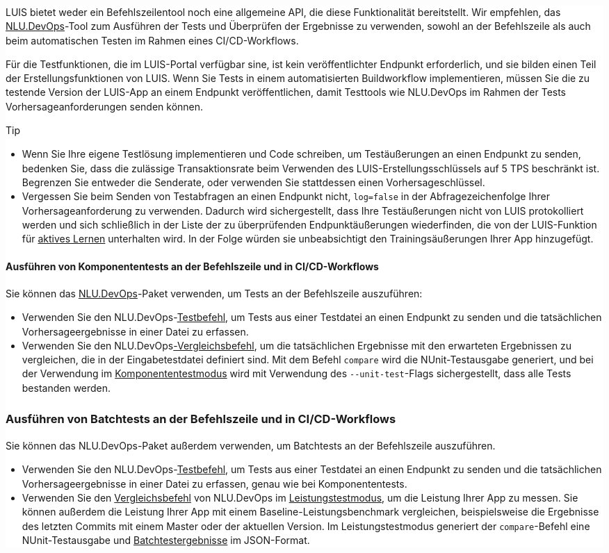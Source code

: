 LUIS bietet weder ein Befehlszeilentool noch eine allgemeine API, die diese Funktionalität bereitstellt. Wir empfehlen, das [NLU.DevOps](https://github.com/microsoft/NLU.DevOps)-Tool zum Ausführen der Tests und Überprüfen der Ergebnisse zu verwenden, sowohl an der Befehlszeile als auch beim automatischen Testen im Rahmen eines CI/CD-Workflows.

Für die Testfunktionen, die im LUIS-Portal verfügbar sine, ist kein veröffentlichter Endpunkt erforderlich, und sie bilden einen Teil der Erstellungsfunktionen von LUIS. Wenn Sie Tests in einem automatisierten Buildworkflow implementieren, müssen Sie die zu testende Version der LUIS-App an einem Endpunkt veröffentlichen, damit Testtools wie NLU.DevOps im Rahmen der Tests Vorhersageanforderungen senden können.

> [!TIP]
> * Wenn Sie Ihre eigene Testlösung implementieren und Code schreiben, um Testäußerungen an einen Endpunkt zu senden, bedenken Sie, dass die zulässige Transaktionsrate beim Verwenden des LUIS-Erstellungsschlüssels auf 5 TPS beschränkt ist. Begrenzen Sie entweder die Senderate, oder verwenden Sie stattdessen einen Vorhersageschlüssel.
> * Vergessen Sie beim Senden von Testabfragen an einen Endpunkt nicht, `log=false` in der Abfragezeichenfolge Ihrer Vorhersageanforderung zu verwenden. Dadurch wird sichergestellt, dass Ihre Testäußerungen nicht von LUIS protokolliert werden und sich schließlich in der Liste der zu überprüfenden Endpunktäußerungen wiederfinden, die von der LUIS-Funktion für [aktives Lernen](https://docs.microsoft.com/azure/cognitive-services/luis/luis-concept-review-endpoint-utterances) unterhalten wird. In der Folge würden sie unbeabsichtigt den Trainingsäußerungen Ihrer App hinzugefügt.

#### <a name="running-unit-tests-at-the-command-line-and-in-cicd-workflows"></a>Ausführen von Komponententests an der Befehlszeile und in CI/CD-Workflows

Sie können das [NLU.DevOps](https://github.com/microsoft/NLU.DevOps)-Paket verwenden, um Tests an der Befehlszeile auszuführen:

* Verwenden Sie den NLU.DevOps-[Testbefehl](https://github.com/microsoft/NLU.DevOps/blob/master/docs/Test.md), um Tests aus einer Testdatei an einen Endpunkt zu senden und die tatsächlichen Vorhersageergebnisse in einer Datei zu erfassen.
* Verwenden Sie den NLU.DevOps[-Vergleichsbefehl](https://github.com/microsoft/NLU.DevOps/blob/master/docs/Analyze.md), um die tatsächlichen Ergebnisse mit den erwarteten Ergebnissen zu vergleichen, die in der Eingabetestdatei definiert sind. Mit dem Befehl `compare` wird die NUnit-Testausgabe generiert, und bei der Verwendung im [Komponententestmodus](https://github.com/microsoft/NLU.DevOps/blob/master/docs/Analyze.md#unit-test-mode) wird mit Verwendung des `--unit-test`-Flags sichergestellt, dass alle Tests bestanden werden.

### <a name="running-batch-tests-at-the-command-line-and-in-cicd-workflows"></a>Ausführen von Batchtests an der Befehlszeile und in CI/CD-Workflows

Sie können das NLU.DevOps-Paket außerdem verwenden, um Batchtests an der Befehlszeile auszuführen.

* Verwenden Sie den NLU.DevOps-[Testbefehl](https://github.com/microsoft/NLU.DevOps/blob/master/docs/Test.md), um Tests aus einer Testdatei an einen Endpunkt zu senden und die tatsächlichen Vorhersageergebnisse in einer Datei zu erfassen, genau wie bei Komponententests.
* Verwenden Sie den [Vergleichsbefehl](https://github.com/microsoft/NLU.DevOps/blob/master/docs/Analyze.md) von NLU.DevOps im [Leistungstestmodus](https://github.com/microsoft/NLU.DevOps/blob/master/docs/Analyze.md#performance-test-mode), um die Leistung Ihrer App zu messen. Sie können außerdem die Leistung Ihrer App mit einem Baseline-Leistungsbenchmark vergleichen, beispielsweise die Ergebnisse des letzten Commits mit einem Master oder der aktuellen Version. Im Leistungstestmodus generiert der `compare`-Befehl eine NUnit-Testausgabe und [Batchtestergebnisse](https://docs.microsoft.com/azure/cognitive-services/luis/luis-glossary#batch-test) im JSON-Format.
